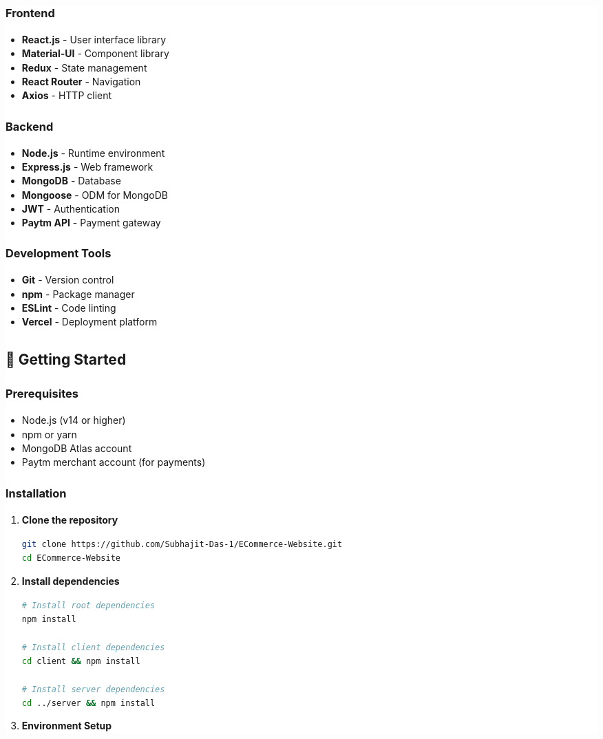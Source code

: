 ### Frontend
- **React.js** - User interface library
- **Material-UI** - Component library
- **Redux** - State management
- **React Router** - Navigation
- **Axios** - HTTP client

### Backend
- **Node.js** - Runtime environment
- **Express.js** - Web framework
- **MongoDB** - Database
- **Mongoose** - ODM for MongoDB
- **JWT** - Authentication
- **Paytm API** - Payment gateway

### Development Tools
- **Git** - Version control
- **npm** - Package manager
- **ESLint** - Code linting
- **Vercel** - Deployment platform

## 🚀 Getting Started

### Prerequisites
- Node.js (v14 or higher)
- npm or yarn
- MongoDB Atlas account
- Paytm merchant account (for payments)

### Installation

1. **Clone the repository**
   ```bash
   git clone https://github.com/Subhajit-Das-1/ECommerce-Website.git
   cd ECommerce-Website
   ```

2. **Install dependencies**
   ```bash
   # Install root dependencies
   npm install
   
   # Install client dependencies
   cd client && npm install
   
   # Install server dependencies
   cd ../server && npm install
   ```

3. **Environment Setup**
   
